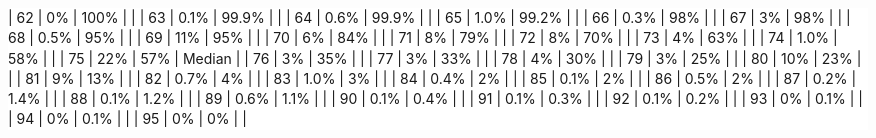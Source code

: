 | 62 | 0% | 100% |  |
| 63 | 0.1% | 99.9% |  |
| 64 | 0.6% | 99.9% |  |
| 65 | 1.0% | 99.2% |  |
| 66 | 0.3% | 98% |  |
| 67 | 3% | 98% |  |
| 68 | 0.5% | 95% |  |
| 69 | 11% | 95% |  |
| 70 | 6% | 84% |  |
| 71 | 8% | 79% |  |
| 72 | 8% | 70% |  |
| 73 | 4% | 63% |  |
| 74 | 1.0% | 58% |  |
| 75 | 22% | 57% | Median |
| 76 | 3% | 35% |  |
| 77 | 3% | 33% |  |
| 78 | 4% | 30% |  |
| 79 | 3% | 25% |  |
| 80 | 10% | 23% |  |
| 81 | 9% | 13% |  |
| 82 | 0.7% | 4% |  |
| 83 | 1.0% | 3% |  |
| 84 | 0.4% | 2% |  |
| 85 | 0.1% | 2% |  |
| 86 | 0.5% | 2% |  |
| 87 | 0.2% | 1.4% |  |
| 88 | 0.1% | 1.2% |  |
| 89 | 0.6% | 1.1% |  |
| 90 | 0.1% | 0.4% |  |
| 91 | 0.1% | 0.3% |  |
| 92 | 0.1% | 0.2% |  |
| 93 | 0% | 0.1% |  |
| 94 | 0% | 0.1% |  |
| 95 | 0% | 0% |  |
